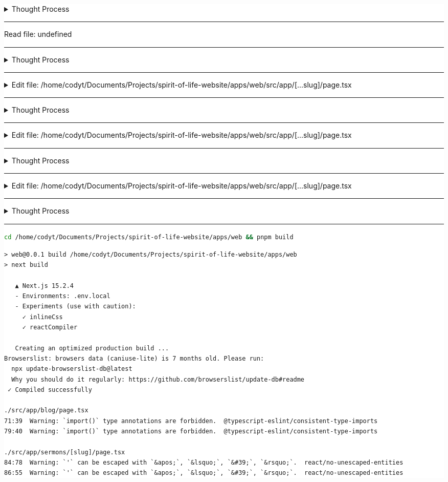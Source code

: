 
<think><details><summary>Thought Process</summary></details></think>

---

Read file: undefined

---

<think><details><summary>Thought Process</summary></details></think>

---

<details><summary>Edit file: /home/codyt/Documents/Projects/spirit-of-life-website/apps/web/src/app/[...slug]/page.tsx</summary></details>

---

<think><details><summary>Thought Process</summary></details></think>

---

<details><summary>Edit file: /home/codyt/Documents/Projects/spirit-of-life-website/apps/web/src/app/[...slug]/page.tsx</summary></details>

---

<think><details><summary>Thought Process</summary></details></think>

---

<details><summary>Edit file: /home/codyt/Documents/Projects/spirit-of-life-website/apps/web/src/app/[...slug]/page.tsx</summary></details>

---

<think><details><summary>Thought Process</summary></details></think>

---

```bash
cd /home/codyt/Documents/Projects/spirit-of-life-website/apps/web && pnpm build
```

```
> web@0.0.1 build /home/codyt/Documents/Projects/spirit-of-life-website/apps/web
> next build

   ▲ Next.js 15.2.4
   - Environments: .env.local
   - Experiments (use with caution):
     ✓ inlineCss
     ✓ reactCompiler

   Creating an optimized production build ...
Browserslist: browsers data (caniuse-lite) is 7 months old. Please run:
  npx update-browserslist-db@latest
  Why you should do it regularly: https://github.com/browserslist/update-db#readme
 ✓ Compiled successfully

./src/app/blog/page.tsx
71:39  Warning: `import()` type annotations are forbidden.  @typescript-eslint/consistent-type-imports                                                                                        
79:40  Warning: `import()` type annotations are forbidden.  @typescript-eslint/consistent-type-imports                                                                                        

./src/app/sermons/[slug]/page.tsx
84:78  Warning: `'` can be escaped with `&apos;`, `&lsquo;`, `&#39;`, `&rsquo;`.  react/no-unescaped-entities                                                                                 
86:55  Warning: `'` can be escaped with `&apos;`, `&lsquo;`, `&#39;`, `&rsquo;`.  react/no-unescaped-entities                                                                                 
```